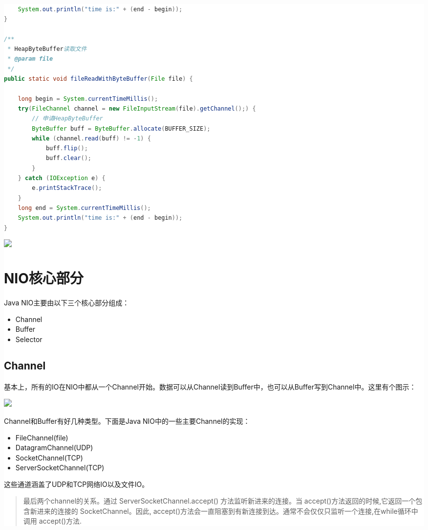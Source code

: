 ```java
    System.out.println("time is:" + (end - begin));
}

/**
 * HeapByteBuffer读取文件
 * @param file
 */
public static void fileReadWithByteBuffer(File file) {

    long begin = System.currentTimeMillis();
    try(FileChannel channel = new FileInputStream(file).getChannel();) {
        // 申请HeapByteBuffer
        ByteBuffer buff = ByteBuffer.allocate(BUFFER_SIZE);
        while (channel.read(buff) != -1) {
            buff.flip();
            buff.clear();
        }
    } catch (IOException e) {
        e.printStackTrace();
    }
    long end = System.currentTimeMillis();
    System.out.println("time is:" + (end - begin));
}
```

![](/media/hpsyche/_dde_data/note/计算机基础/pict/7-1.png)

# NIO核心部分

Java NIO主要由以下三个核心部分组成：

- Channel
- Buffer
- Selector

## Channel

基本上，所有的IO在NIO中都从一个Channel开始。数据可以从Channel读到Buffer中，也可以从Buffer写到Channel中。这里有个图示：

![](/media/hpsyche/_dde_data/note/计算机基础/pict/5-8.png)

Channel和Buffer有好几种类型。下面是Java NIO中的一些主要Channel的实现：

- FileChannel(file)
- DatagramChannel(UDP)
- SocketChannel(TCP)
- ServerSocketChannel(TCP)

这些通道涵盖了UDP和TCP网络IO以及文件IO。

> 最后两个channel的关系。通过 ServerSocketChannel.accept() 方法监听新进来的连接。当 accept()方法返回的时候,它返回一个包含新进来的连接的 SocketChannel。因此, accept()方法会一直阻塞到有新连接到达。通常不会仅仅只监听一个连接,在while循环中调用 accept()方法.
